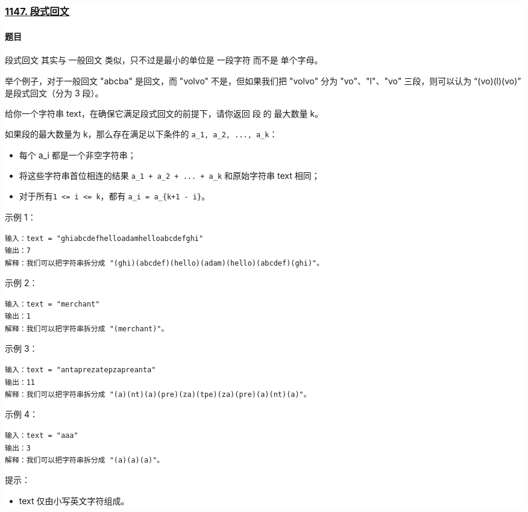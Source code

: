 ### [1147. 段式回文](https://leetcode-cn.com/problems/longest-chunked-palindrome-decomposition/)

#### 题目

段式回文 其实与 一般回文 类似，只不过是最小的单位是 一段字符 而不是 单个字母。

举个例子，对于一般回文 "abcba" 是回文，而 "volvo" 不是，但如果我们把 "volvo" 分为 "vo"、"l"、"vo" 三段，则可以认为 “(vo)(l)(vo)” 是段式回文（分为 3 段）。

 

给你一个字符串 text，在确保它满足段式回文的前提下，请你返回 段 的 最大数量 k。

如果段的最大数量为 k，那么存在满足以下条件的 `a_1, a_2, ..., a_k`：

- 每个 a_i 都是一个非空字符串；

- 将这些字符串首位相连的结果 `a_1 + a_2 + ... + a_k` 和原始字符串 text 相同；

- 对于所有`1 <= i <= k`，都有 `a_i = a_{k+1 - i}`。


示例 1：

```
输入：text = "ghiabcdefhelloadamhelloabcdefghi"
输出：7
解释：我们可以把字符串拆分成 "(ghi)(abcdef)(hello)(adam)(hello)(abcdef)(ghi)"。
```


示例 2：

```
输入：text = "merchant"
输出：1
解释：我们可以把字符串拆分成 "(merchant)"。
```


示例 3：

```
输入：text = "antaprezatepzapreanta"
输出：11
解释：我们可以把字符串拆分成 "(a)(nt)(a)(pre)(za)(tpe)(za)(pre)(a)(nt)(a)"。
```


示例 4：

```
输入：text = "aaa"
输出：3
解释：我们可以把字符串拆分成 "(a)(a)(a)"。
```


提示：

- text 仅由小写英文字符组成。
